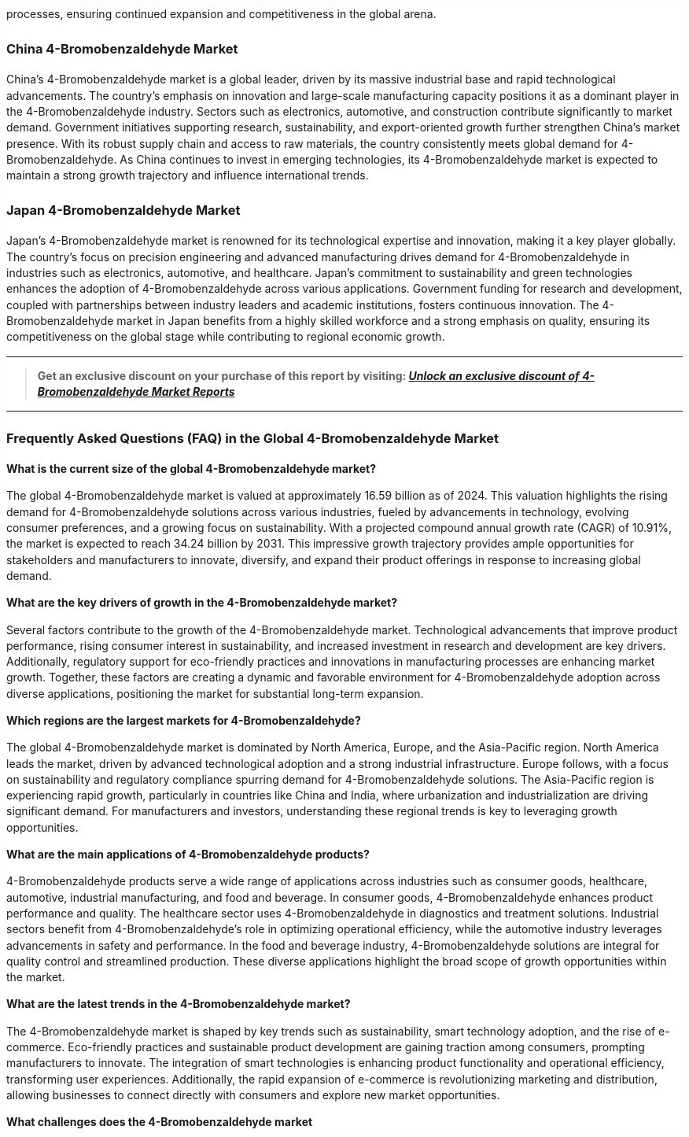 processes, ensuring continued expansion and competitiveness in the global arena.</p><h3>China 4-Bromobenzaldehyde Market</h3><p>China&rsquo;s 4-Bromobenzaldehyde market is a global leader, driven by its massive industrial base and rapid technological advancements. The country&rsquo;s emphasis on innovation and large-scale manufacturing capacity positions it as a dominant player in the 4-Bromobenzaldehyde industry. Sectors such as electronics, automotive, and construction contribute significantly to market demand. Government initiatives supporting research, sustainability, and export-oriented growth further strengthen China&rsquo;s market presence. With its robust supply chain and access to raw materials, the country consistently meets global demand for 4-Bromobenzaldehyde. As China continues to invest in emerging technologies, its 4-Bromobenzaldehyde market is expected to maintain a strong growth trajectory and influence international trends.</p><h3>Japan 4-Bromobenzaldehyde Market</h3><p>Japan&rsquo;s 4-Bromobenzaldehyde market is renowned for its technological expertise and innovation, making it a key player globally. The country&rsquo;s focus on precision engineering and advanced manufacturing drives demand for 4-Bromobenzaldehyde in industries such as electronics, automotive, and healthcare. Japan&rsquo;s commitment to sustainability and green technologies enhances the adoption of 4-Bromobenzaldehyde across various applications. Government funding for research and development, coupled with partnerships between industry leaders and academic institutions, fosters continuous innovation. The 4-Bromobenzaldehyde market in Japan benefits from a highly skilled workforce and a strong emphasis on quality, ensuring its competitiveness on the global stage while contributing to regional economic growth.</p><hr /><blockquote><p><strong>Get an exclusive discount on your purchase of this report by visiting: <em><a href="://marketresearchpulse.com/ask-for-discount/88907?utm_source=Github&amp;utm_medium=052">Unlock an exclusive discount of 4-Bromobenzaldehyde Market Reports</a></em>&nbsp;</strong></p></blockquote><hr /><h3>Frequently Asked Questions (FAQ) in the Global 4-Bromobenzaldehyde Market</h3><p><strong>What is the current size of the global 4-Bromobenzaldehyde market?</strong></p><p>The global 4-Bromobenzaldehyde market is valued at approximately 16.59 billion as of 2024. This valuation highlights the rising demand for 4-Bromobenzaldehyde solutions across various industries, fueled by advancements in technology, evolving consumer preferences, and a growing focus on sustainability. With a projected compound annual growth rate (CAGR) of 10.91%, the market is expected to reach 34.24 billion by 2031. This impressive growth trajectory provides ample opportunities for stakeholders and manufacturers to innovate, diversify, and expand their product offerings in response to increasing global demand.</p><p><strong>What are the key drivers of growth in the 4-Bromobenzaldehyde market?</strong></p><p>Several factors contribute to the growth of the 4-Bromobenzaldehyde market. Technological advancements that improve product performance, rising consumer interest in sustainability, and increased investment in research and development are key drivers. Additionally, regulatory support for eco-friendly practices and innovations in manufacturing processes are enhancing market growth. Together, these factors are creating a dynamic and favorable environment for 4-Bromobenzaldehyde adoption across diverse applications, positioning the market for substantial long-term expansion.</p><p><strong>Which regions are the largest markets for 4-Bromobenzaldehyde?</strong></p><p>The global 4-Bromobenzaldehyde market is dominated by North America, Europe, and the Asia-Pacific region. North America leads the market, driven by advanced technological adoption and a strong industrial infrastructure. Europe follows, with a focus on sustainability and regulatory compliance spurring demand for 4-Bromobenzaldehyde solutions. The Asia-Pacific region is experiencing rapid growth, particularly in countries like China and India, where urbanization and industrialization are driving significant demand. For manufacturers and investors, understanding these regional trends is key to leveraging growth opportunities.</p><p><strong>What are the main applications of 4-Bromobenzaldehyde products?</strong></p><p>4-Bromobenzaldehyde products serve a wide range of applications across industries such as consumer goods, healthcare, automotive, industrial manufacturing, and food and beverage. In consumer goods, 4-Bromobenzaldehyde enhances product performance and quality. The healthcare sector uses 4-Bromobenzaldehyde in diagnostics and treatment solutions. Industrial sectors benefit from 4-Bromobenzaldehyde&rsquo;s role in optimizing operational efficiency, while the automotive industry leverages advancements in safety and performance. In the food and beverage industry, 4-Bromobenzaldehyde solutions are integral for quality control and streamlined production. These diverse applications highlight the broad scope of growth opportunities within the market.</p><p><strong>What are the latest trends in the 4-Bromobenzaldehyde market?</strong></p><p>The 4-Bromobenzaldehyde market is shaped by key trends such as sustainability, smart technology adoption, and the rise of e-commerce. Eco-friendly practices and sustainable product development are gaining traction among consumers, prompting manufacturers to innovate. The integration of smart technologies is enhancing product functionality and operational efficiency, transforming user experiences. Additionally, the rapid expansion of e-commerce is revolutionizing marketing and distribution, allowing businesses to connect directly with consumers and explore new market opportunities.</p><p><strong>What challenges does the 4-Bromobenzaldehyde market